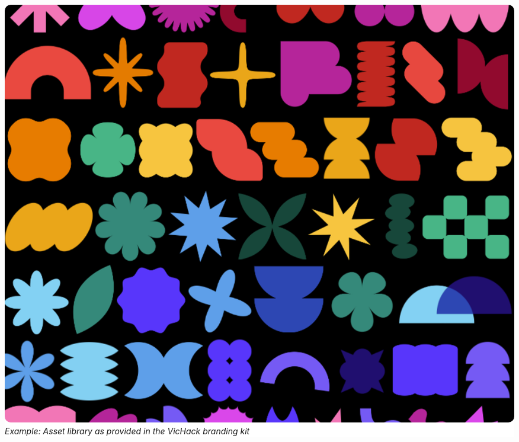   <img src="./images/aes4.png" alt="Brand-aligned slide mockup" style="width:100%; border-radius: 10px;">
  <figcaption><em>Example: Asset library as provided in the VicHack branding kit</em></figcaption>
</figure>
